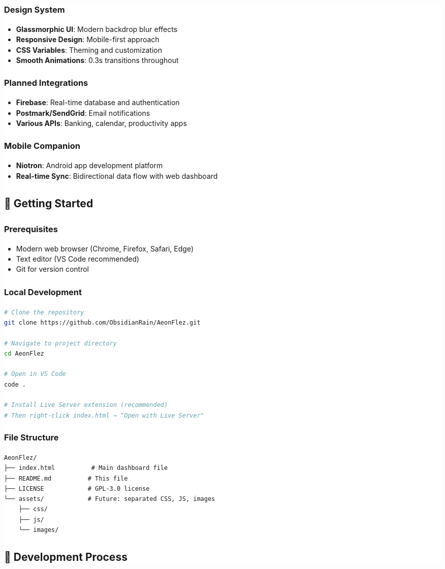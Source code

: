 ### **Design System**
- **Glassmorphic UI**: Modern backdrop blur effects
- **Responsive Design**: Mobile-first approach
- **CSS Variables**: Theming and customization
- **Smooth Animations**: 0.3s transitions throughout

### **Planned Integrations**
- **Firebase**: Real-time database and authentication
- **Postmark/SendGrid**: Email notifications
- **Various APIs**: Banking, calendar, productivity apps

### **Mobile Companion**
- **Niotron**: Android app development platform
- **Real-time Sync**: Bidirectional data flow with web dashboard

## 🚀 Getting Started

### **Prerequisites**
- Modern web browser (Chrome, Firefox, Safari, Edge)
- Text editor (VS Code recommended)
- Git for version control

### **Local Development**
```bash
# Clone the repository
git clone https://github.com/ObsidianRain/AeonFlez.git

# Navigate to project directory
cd AeonFlez

# Open in VS Code
code .

# Install Live Server extension (recommended)
# Then right-click index.html → "Open with Live Server"
```

### **File Structure**
```
AeonFlez/
├── index.html          # Main dashboard file
├── README.md          # This file
├── LICENSE            # GPL-3.0 license
└── assets/            # Future: separated CSS, JS, images
    ├── css/
    ├── js/
    └── images/
```

## 🔄 Development Process
